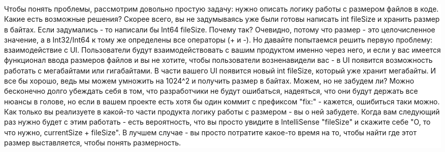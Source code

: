 Чтобы понять проблемы, рассмотрим довольно простую задачу: нужно описать логику работы с размером файлов в коде. Какие есть возможные решения? Скорее всего, вы не задумываясь уже были готовы написать int fileSize и хранить размер в байтах. Если задумались - то написали бы Int64 fileSize. Почему так? Очевидно, потому что размер - это целочисленное значение, а в Int32/Int64 к тому же определены все операторы (+ и -). Но давайте попытаемся решить первую проблему: взаимодействие с UI. Пользователи будут взаимодействовать с вашим продуктом именно через него, и если у вас имеется функционал ввода размеров файлов и вы не хотите, чтобы пользователи возненавидели вас - в UI появится возможность работать с мегабайтами или гигабайтами. В части вашего UI появится новый int fileSize, который уже хранит мегабайты. И все бы хорошо, ведь мы можем умножить на 1024^2 и получить размер в байтах. Можем, но не забудем ли? Можно бесконечно долго убеждать себя в том, что разработчики не будут ошибаться, надеяться, что они будут держать все нюансы в голове, но если в вашем проекте есть хотя бы один коммит с префиксом "fix:" - кажется, ошибиться таки можно. Как только вы реализуете в какой-то части продукта логику работы с размером - вы о ней забудете. Когда вам следующий раз нужно будет с этим работать - есть вероятность, что вы просто увидите в IntelliSense "fileSize" и скажите себе "О, то что нужно, currentSize + fileSize". В лучшем случае - вы просто потратите какое-то время на то, чтобы найти где этот размер выставляется, чтобы понять размерность.
